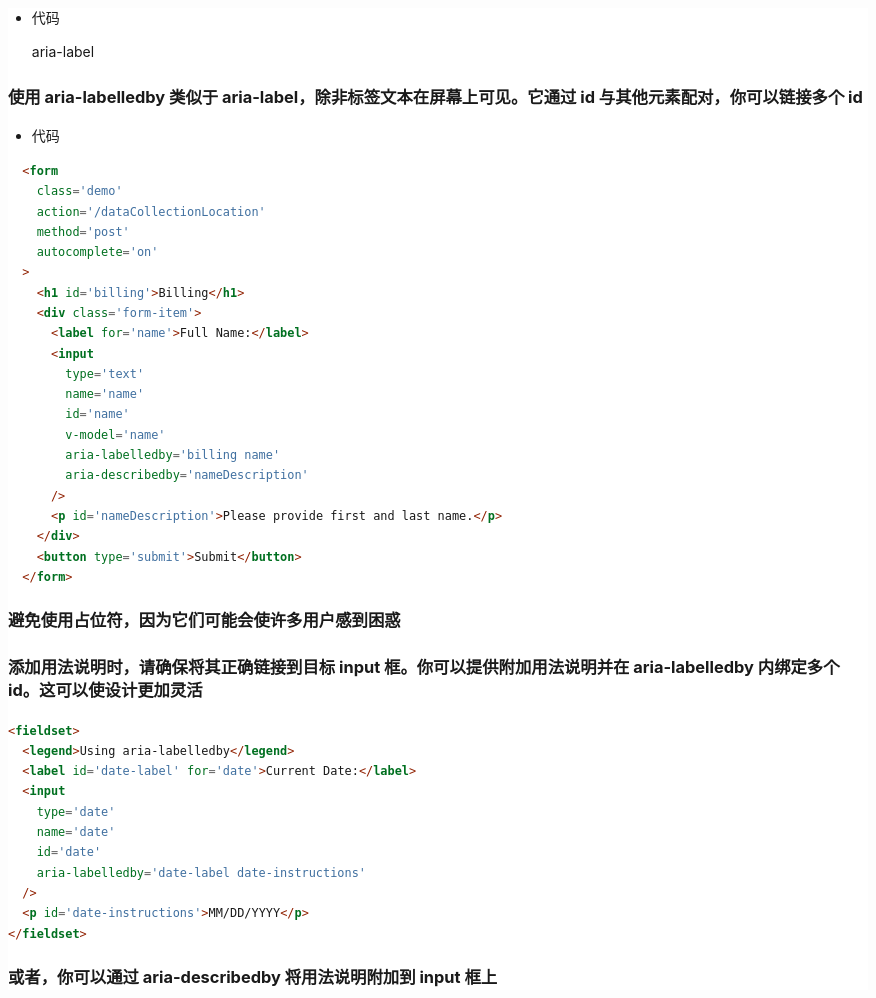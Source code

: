 - 代码

  aria-label
### 使用 aria-labelledby 类似于 aria-label，除非标签文本在屏幕上可见。它通过 id 与其他元素配对，你可以链接多个 id

- 代码

```html
  <form
    class='demo'
    action='/dataCollectionLocation'
    method='post'
    autocomplete='on'
  >
    <h1 id='billing'>Billing</h1>
    <div class='form-item'>
      <label for='name'>Full Name:</label>
      <input
        type='text'
        name='name'
        id='name'
        v-model='name'
        aria-labelledby='billing name'
        aria-describedby='nameDescription'
      />
      <p id='nameDescription'>Please provide first and last name.</p>
    </div>
    <button type='submit'>Submit</button>
  </form>

```
### 避免使用占位符，因为它们可能会使许多用户感到困惑

### 添加用法说明时，请确保将其正确链接到目标 input 框。你可以提供附加用法说明并在 aria-labelledby 内绑定多个 id。这可以使设计更加灵活

```html
<fieldset>
  <legend>Using aria-labelledby</legend>
  <label id='date-label' for='date'>Current Date:</label>
  <input
    type='date'
    name='date'
    id='date'
    aria-labelledby='date-label date-instructions'
  />
  <p id='date-instructions'>MM/DD/YYYY</p>
</fieldset>

```
### 或者，你可以通过 aria-describedby 将用法说明附加到 input 框上
